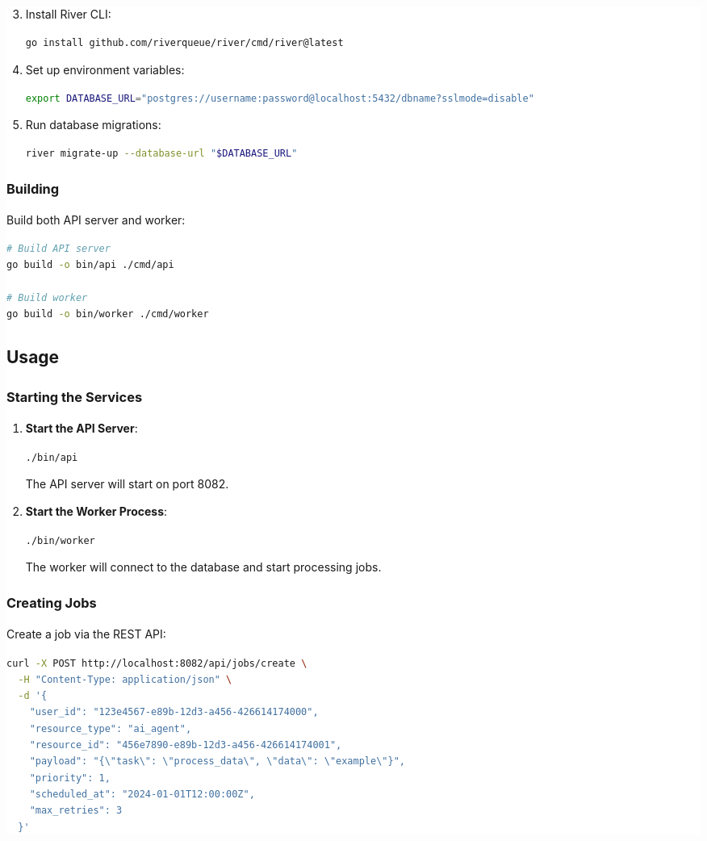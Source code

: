 3. Install River CLI:
   ```bash
   go install github.com/riverqueue/river/cmd/river@latest
   ```

4. Set up environment variables:
   ```bash
   export DATABASE_URL="postgres://username:password@localhost:5432/dbname?sslmode=disable"
   ```

5. Run database migrations:
   ```bash
   river migrate-up --database-url "$DATABASE_URL"
   ```

### Building

Build both API server and worker:

```bash
# Build API server
go build -o bin/api ./cmd/api

# Build worker
go build -o bin/worker ./cmd/worker
```

## Usage

### Starting the Services

1. **Start the API Server**:
   ```bash
   ./bin/api
   ```
   The API server will start on port 8082.

2. **Start the Worker Process**:
   ```bash
   ./bin/worker
   ```
   The worker will connect to the database and start processing jobs.

### Creating Jobs

Create a job via the REST API:

```bash
curl -X POST http://localhost:8082/api/jobs/create \
  -H "Content-Type: application/json" \
  -d '{
    "user_id": "123e4567-e89b-12d3-a456-426614174000",
    "resource_type": "ai_agent",
    "resource_id": "456e7890-e89b-12d3-a456-426614174001",
    "payload": "{\"task\": \"process_data\", \"data\": \"example\"}",
    "priority": 1,
    "scheduled_at": "2024-01-01T12:00:00Z",
    "max_retries": 3
  }'
```
